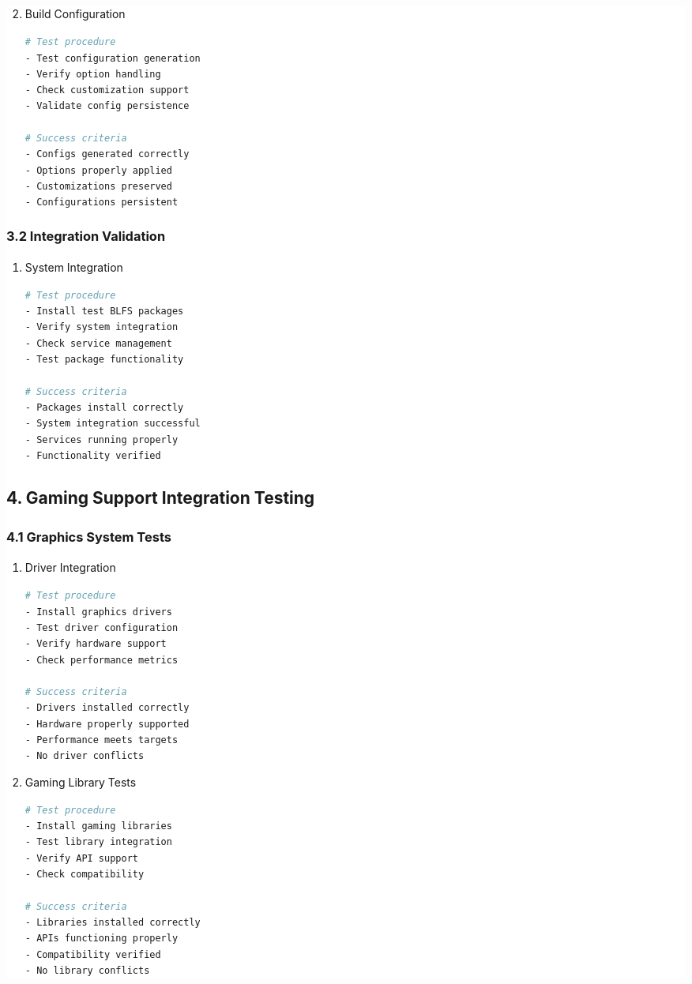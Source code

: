 2. Build Configuration
   ```bash
   # Test procedure
   - Test configuration generation
   - Verify option handling
   - Check customization support
   - Validate config persistence
   
   # Success criteria
   - Configs generated correctly
   - Options properly applied
   - Customizations preserved
   - Configurations persistent
   ```

### 3.2 Integration Validation
1. System Integration
   ```bash
   # Test procedure
   - Install test BLFS packages
   - Verify system integration
   - Check service management
   - Test package functionality
   
   # Success criteria
   - Packages install correctly
   - System integration successful
   - Services running properly
   - Functionality verified
   ```

## 4. Gaming Support Integration Testing

### 4.1 Graphics System Tests
1. Driver Integration
   ```bash
   # Test procedure
   - Install graphics drivers
   - Test driver configuration
   - Verify hardware support
   - Check performance metrics
   
   # Success criteria
   - Drivers installed correctly
   - Hardware properly supported
   - Performance meets targets
   - No driver conflicts
   ```

2. Gaming Library Tests
   ```bash
   # Test procedure
   - Install gaming libraries
   - Test library integration
   - Verify API support
   - Check compatibility
   
   # Success criteria
   - Libraries installed correctly
   - APIs functioning properly
   - Compatibility verified
   - No library conflicts
   ```
